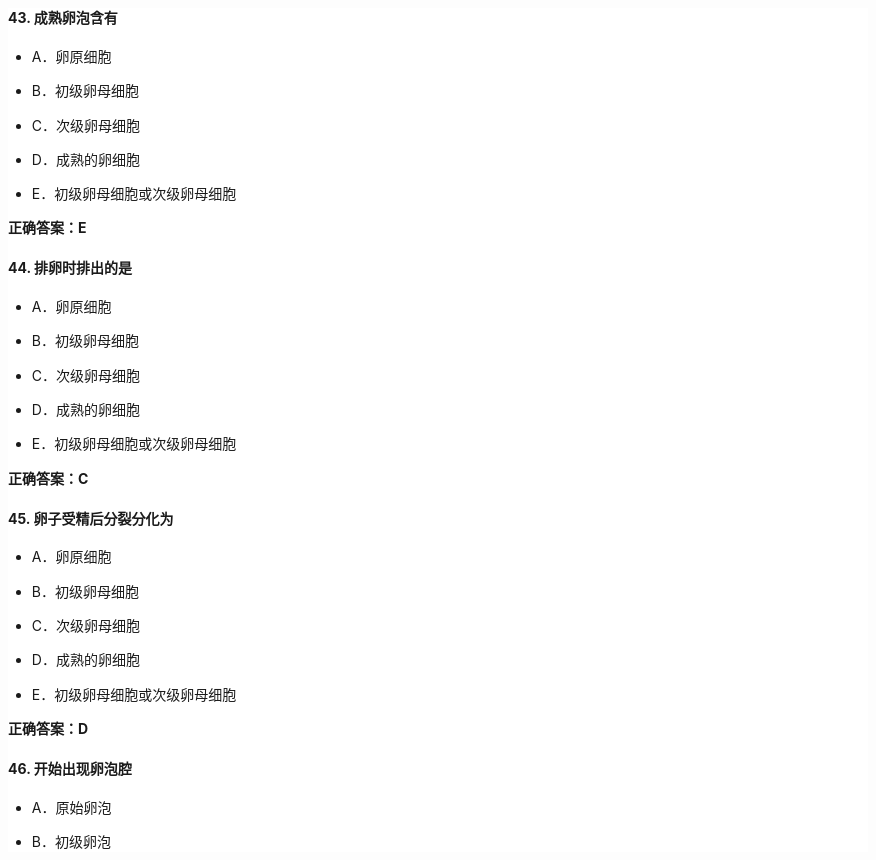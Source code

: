 





#### 43. 成熟卵泡含有

* A．卵原细胞

* B．初级卵母细胞

* C．次级卵母细胞

* D．成熟的卵细胞

* E．初级卵母细胞或次级卵母细胞

**正确答案：E**







#### 44. 排卵时排出的是

* A．卵原细胞

* B．初级卵母细胞

* C．次级卵母细胞

* D．成熟的卵细胞

* E．初级卵母细胞或次级卵母细胞

**正确答案：C**







#### 45. 卵子受精后分裂分化为

* A．卵原细胞

* B．初级卵母细胞

* C．次级卵母细胞

* D．成熟的卵细胞

* E．初级卵母细胞或次级卵母细胞

**正确答案：D**







#### 46. 开始出现卵泡腔

* A．原始卵泡

* B．初级卵泡
